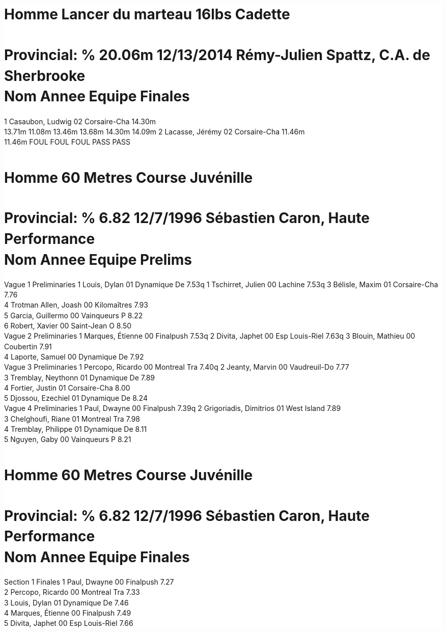 Homme Lancer du marteau 16lbs Cadette
================================================================
  Provincial: % 20.06m  12/13/2014  Rémy-Julien Spattz, C.A. de Sherbrooke     
    Nom                    Annee Equipe                 Finales 
================================================================
  1 Casaubon, Ludwig          02 Corsaire-Cha            14.30m  
      13.71m  11.08m  13.46m  13.68m  14.30m  14.09m
  2 Lacasse, Jérémy           02 Corsaire-Cha            11.46m  
      11.46m  FOUL  FOUL  FOUL  PASS  PASS
 
Homme 60 Metres Course Juvénille
================================================================
  Provincial: %  6.82  12/7/1996   Sébastien Caron, Haute Performance          
    Nom                    Annee Equipe                 Prelims 
================================================================
Vague  1 Preliminaries
  1 Louis, Dylan              01 Dynamique De              7.53q 
  1 Tschirret, Julien         00 Lachine                   7.53q 
  3 Bélisle, Maxim            01 Corsaire-Cha              7.76  
  4 Trotman Allen, Joash      00 Kilomaîtres               7.93  
  5 Garcia, Guillermo         00 Vainqueurs P              8.22  
  6 Robert, Xavier            00 Saint-Jean O              8.50  
Vague  2 Preliminaries
  1 Marques, Étienne          00 Finalpush                 7.53q 
  2 Divita, Japhet            00 Esp Louis-Riel            7.63q 
  3 Blouin, Mathieu           00 Coubertin                 7.91  
  4 Laporte, Samuel           00 Dynamique De              7.92  
Vague  3 Preliminaries
  1 Percopo, Ricardo          00 Montreal Tra              7.40q 
  2 Jeanty, Marvin            00 Vaudreuil-Do              7.77  
  3 Tremblay, Neythonn        01 Dynamique De              7.89  
  4 Fortier, Justin           01 Corsaire-Cha              8.00  
  5 Djossou, Ezechiel         01 Dynamique De              8.24  
Vague  4 Preliminaries
  1 Paul, Dwayne              00 Finalpush                 7.39q 
  2 Grigoriadis, Dimitrios    01 West Island               7.89  
  3 Chelghoufi, Riane         01 Montreal Tra              7.98  
  4 Tremblay, Philippe        01 Dynamique De              8.11  
  5 Nguyen, Gaby              00 Vainqueurs P              8.21  
 
Homme 60 Metres Course Juvénille
================================================================
  Provincial: %  6.82  12/7/1996   Sébastien Caron, Haute Performance          
    Nom                    Annee Equipe                 Finales 
================================================================
Section  1 Finales
  1 Paul, Dwayne              00 Finalpush                 7.27  
  2 Percopo, Ricardo          00 Montreal Tra              7.33  
  3 Louis, Dylan              01 Dynamique De              7.46  
  4 Marques, Étienne          00 Finalpush                 7.49  
  5 Divita, Japhet            00 Esp Louis-Riel            7.66  
 